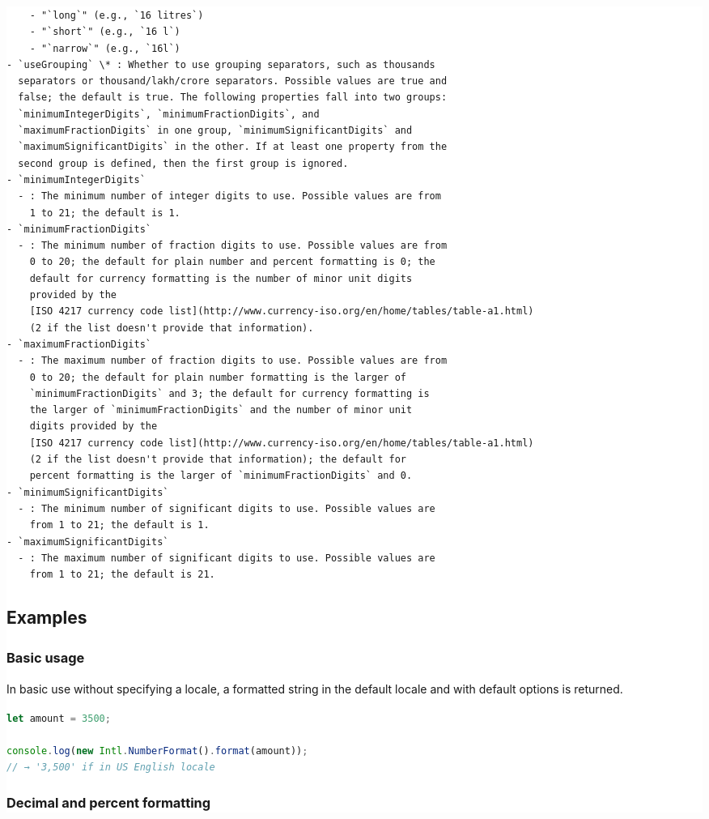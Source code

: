         - "`long`" (e.g., `16 litres`)
        - "`short`" (e.g., `16 l`)
        - "`narrow`" (e.g., `16l`)
    - `useGrouping` \* : Whether to use grouping separators, such as thousands
      separators or thousand/lakh/crore separators. Possible values are true and
      false; the default is true. The following properties fall into two groups:
      `minimumIntegerDigits`, `minimumFractionDigits`, and
      `maximumFractionDigits` in one group, `minimumSignificantDigits` and
      `maximumSignificantDigits` in the other. If at least one property from the
      second group is defined, then the first group is ignored.
    - `minimumIntegerDigits`
      - : The minimum number of integer digits to use. Possible values are from
        1 to 21; the default is 1.
    - `minimumFractionDigits`
      - : The minimum number of fraction digits to use. Possible values are from
        0 to 20; the default for plain number and percent formatting is 0; the
        default for currency formatting is the number of minor unit digits
        provided by the
        [ISO 4217 currency code list](http://www.currency-iso.org/en/home/tables/table-a1.html)
        (2 if the list doesn't provide that information).
    - `maximumFractionDigits`
      - : The maximum number of fraction digits to use. Possible values are from
        0 to 20; the default for plain number formatting is the larger of
        `minimumFractionDigits` and 3; the default for currency formatting is
        the larger of `minimumFractionDigits` and the number of minor unit
        digits provided by the
        [ISO 4217 currency code list](http://www.currency-iso.org/en/home/tables/table-a1.html)
        (2 if the list doesn't provide that information); the default for
        percent formatting is the larger of `minimumFractionDigits` and 0.
    - `minimumSignificantDigits`
      - : The minimum number of significant digits to use. Possible values are
        from 1 to 21; the default is 1.
    - `maximumSignificantDigits`
      - : The maximum number of significant digits to use. Possible values are
        from 1 to 21; the default is 21.

## Examples

### Basic usage

In basic use without specifying a locale, a formatted string in the default
locale and with default options is returned.

```js
let amount = 3500;

console.log(new Intl.NumberFormat().format(amount));
// → '3,500' if in US English locale
```

### Decimal and percent formatting
